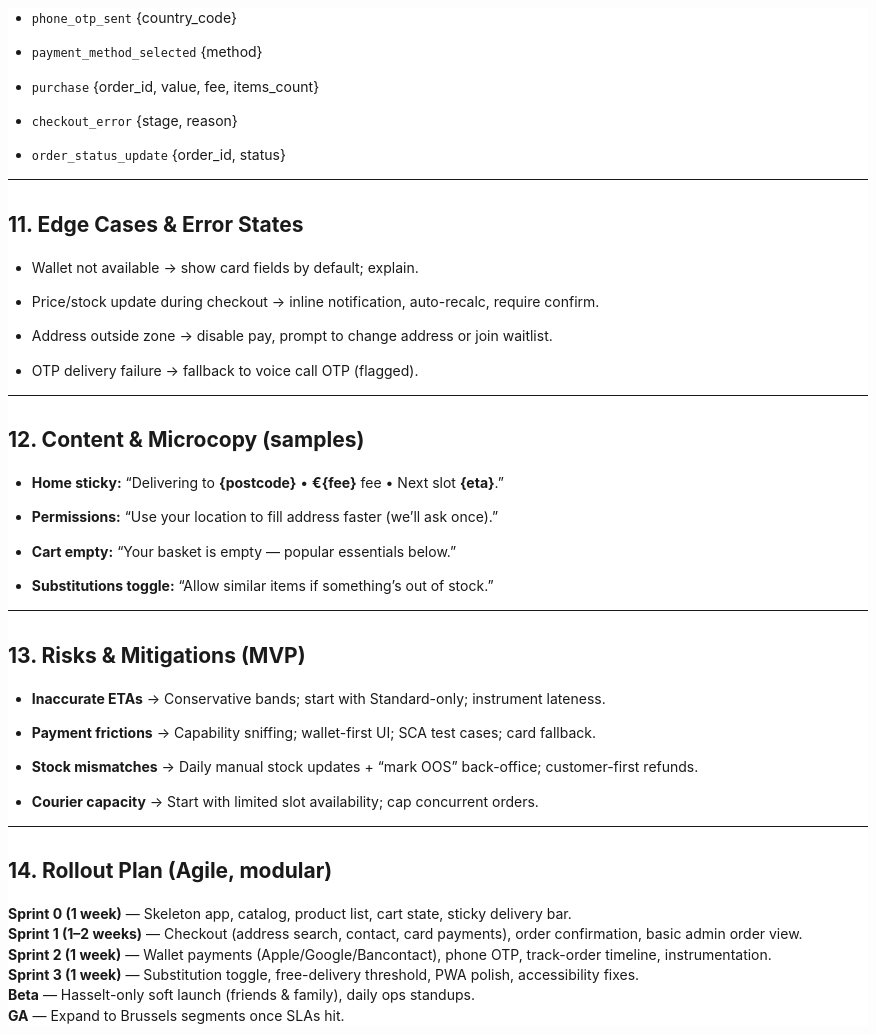 * `phone_otp_sent` {country\_code}

* `payment_method_selected` {method}

* `purchase` {order\_id, value, fee, items\_count}

* `checkout_error` {stage, reason}

* `order_status_update` {order\_id, status}

---

## **11\. Edge Cases & Error States**

* Wallet not available → show card fields by default; explain.

* Price/stock update during checkout → inline notification, auto-recalc, require confirm.

* Address outside zone → disable pay, prompt to change address or join waitlist.

* OTP delivery failure → fallback to voice call OTP (flagged).

---

## **12\. Content & Microcopy (samples)**

* **Home sticky:** “Delivering to **{postcode}** • **€{fee}** fee • Next slot **{eta}**.”

* **Permissions:** “Use your location to fill address faster (we’ll ask once).”

* **Cart empty:** “Your basket is empty — popular essentials below.”

* **Substitutions toggle:** “Allow similar items if something’s out of stock.”

---

## **13\. Risks & Mitigations (MVP)**

* **Inaccurate ETAs** → Conservative bands; start with Standard-only; instrument lateness.

* **Payment frictions** → Capability sniffing; wallet-first UI; SCA test cases; card fallback.

* **Stock mismatches** → Daily manual stock updates \+ “mark OOS” back-office; customer-first refunds.

* **Courier capacity** → Start with limited slot availability; cap concurrent orders.

---

## **14\. Rollout Plan (Agile, modular)**

**Sprint 0 (1 week)** — Skeleton app, catalog, product list, cart state, sticky delivery bar.  
 **Sprint 1 (1–2 weeks)** — Checkout (address search, contact, card payments), order confirmation, basic admin order view.  
 **Sprint 2 (1 week)** — Wallet payments (Apple/Google/Bancontact), phone OTP, track-order timeline, instrumentation.  
 **Sprint 3 (1 week)** — Substitution toggle, free-delivery threshold, PWA polish, accessibility fixes.  
 **Beta** — Hasselt-only soft launch (friends & family), daily ops standups.  
 **GA** — Expand to Brussels segments once SLAs hit.
